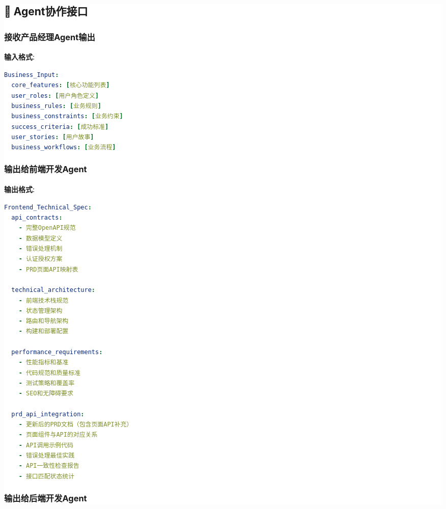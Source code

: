 ## 🔄 Agent协作接口

### 接收产品经理Agent输出

**输入格式**:
```yaml
Business_Input:
  core_features: [核心功能列表]
  user_roles: [用户角色定义]
  business_rules: [业务规则]
  business_constraints: [业务约束]
  success_criteria: [成功标准]
  user_stories: [用户故事]
  business_workflows: [业务流程]
```

### 输出给前端开发Agent

**输出格式**:
```yaml
Frontend_Technical_Spec:
  api_contracts:
    - 完整OpenAPI规范
    - 数据模型定义
    - 错误处理机制
    - 认证授权方案
    - PRD页面API映射表
  
  technical_architecture:
    - 前端技术栈规范
    - 状态管理架构
    - 路由和导航架构
    - 构建和部署配置
  
  performance_requirements:
    - 性能指标和基准
    - 代码规范和质量标准
    - 测试策略和覆盖率
    - SEO和无障碍要求
  
  prd_api_integration:
    - 更新后的PRD文档（包含页面API补充）
    - 页面组件与API的对应关系
    - API调用示例代码
    - 错误处理最佳实践
    - API一致性检查报告
    - 接口匹配状态统计
```

### 输出给后端开发Agent
